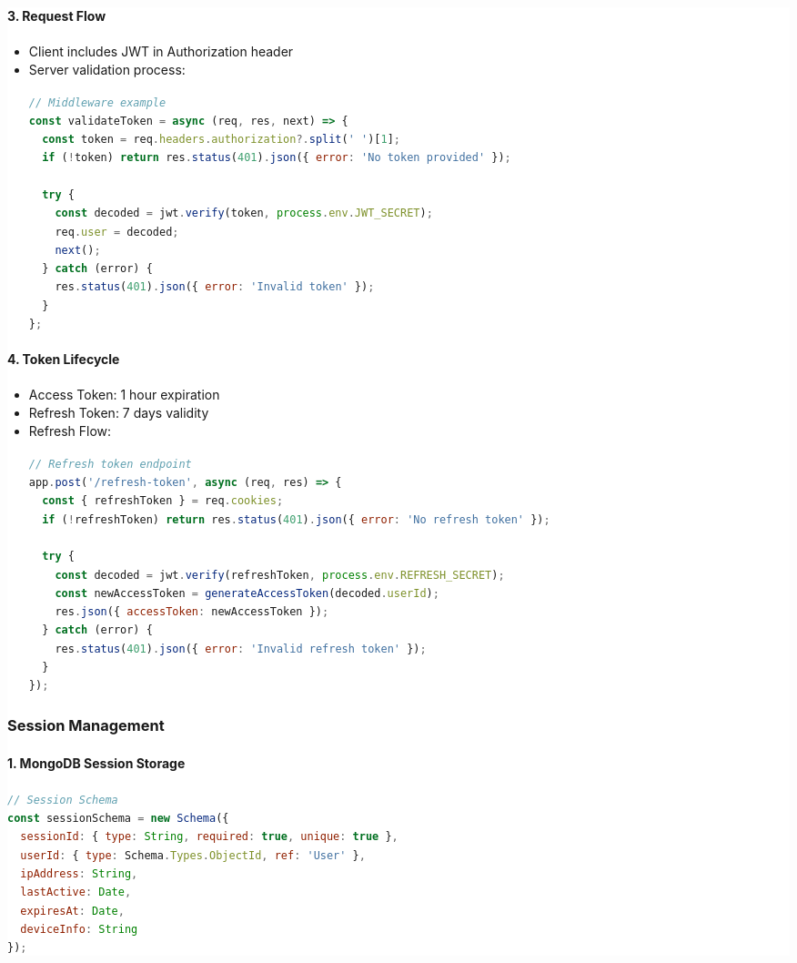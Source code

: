 #### 3. Request Flow
- Client includes JWT in Authorization header
- Server validation process:
  ```javascript
  // Middleware example
  const validateToken = async (req, res, next) => {
    const token = req.headers.authorization?.split(' ')[1];
    if (!token) return res.status(401).json({ error: 'No token provided' });
    
    try {
      const decoded = jwt.verify(token, process.env.JWT_SECRET);
      req.user = decoded;
      next();
    } catch (error) {
      res.status(401).json({ error: 'Invalid token' });
    }
  };
  ```

#### 4. Token Lifecycle
- Access Token: 1 hour expiration
- Refresh Token: 7 days validity
- Refresh Flow:
  ```javascript
  // Refresh token endpoint
  app.post('/refresh-token', async (req, res) => {
    const { refreshToken } = req.cookies;
    if (!refreshToken) return res.status(401).json({ error: 'No refresh token' });
    
    try {
      const decoded = jwt.verify(refreshToken, process.env.REFRESH_SECRET);
      const newAccessToken = generateAccessToken(decoded.userId);
      res.json({ accessToken: newAccessToken });
    } catch (error) {
      res.status(401).json({ error: 'Invalid refresh token' });
    }
  });
  ```

### Session Management

#### 1. MongoDB Session Storage
```javascript
// Session Schema
const sessionSchema = new Schema({
  sessionId: { type: String, required: true, unique: true },
  userId: { type: Schema.Types.ObjectId, ref: 'User' },
  ipAddress: String,
  lastActive: Date,
  expiresAt: Date,
  deviceInfo: String
});
```
